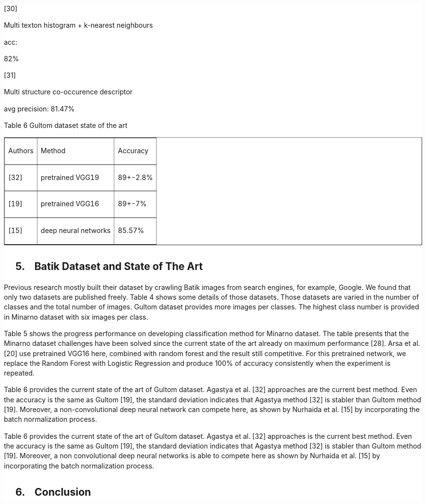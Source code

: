 <p><span class="font0">[30]</span></p></td><td style="vertical-align:bottom;">
<p><span class="font0">Multi texton histogram + k-nearest neighbours</span></p></td><td style="vertical-align:bottom;">
<p><span class="font0">acc:</span></p></td><td style="vertical-align:bottom;">
<p><span class="font0">82%</span></p></td></tr>
<tr><td style="vertical-align:bottom;">
<p><span class="font0">[31]</span></p></td><td style="vertical-align:bottom;">
<p><span class="font0">Multi structure co-occurence descriptor</span></p></td><td colspan="2" style="vertical-align:bottom;">
<p><span class="font0">avg precision: 81.47%</span></p></td></tr>
</table>
<p><span class="font0">Table 6 Gultom dataset state of the art</span></p>
<table border="1">
<tr><td style="vertical-align:middle;">
<p><span class="font0">Authors</span></p></td><td style="vertical-align:middle;">
<p><span class="font0">Method</span></p></td><td style="vertical-align:middle;">
<p><span class="font0">Accuracy</span></p></td></tr>
<tr><td style="vertical-align:bottom;">
<p><span class="font0">[32]</span></p></td><td style="vertical-align:bottom;">
<p><span class="font0">pretrained VGG19</span></p></td><td style="vertical-align:bottom;">
<p><span class="font0">89+-2.8%</span></p></td></tr>
<tr><td style="vertical-align:bottom;">
<p><span class="font0">[19]</span></p></td><td style="vertical-align:bottom;">
<p><span class="font0">pretrained VGG16</span></p></td><td style="vertical-align:bottom;">
<p><span class="font0">89+-7%</span></p></td></tr>
<tr><td style="vertical-align:bottom;">
<p><span class="font0">[15]</span></p></td><td style="vertical-align:bottom;">
<p><span class="font0">deep neural networks</span></p></td><td style="vertical-align:bottom;">
<p><span class="font0">85.57%</span></p></td></tr>
</table>
<ul style="list-style:none;"><li>
<h2><a name="bookmark13"></a><span class="font0" style="font-weight:bold;"><a name="bookmark14"></a>5. &nbsp;&nbsp;&nbsp;Batik Dataset and State of The Art</span></h2></li></ul>
<p><span class="font0">Previous research mostly built their dataset by crawling Batik images from search engines, for example, Google. We found that only two datasets are published freely. Table 4 shows some details of those datasets. Those datasets are varied in the number of classes and the total number of images. Gultom dataset provides more images per classes. The highest class number is provided in Minarno dataset with six images per class.</span></p>
<p><span class="font0">Table 5 shows the progress performance on developing classification method for Minarno dataset. The table presents that the Minarno dataset challenges have been solved since the current state of the art already on maximum performance [28]. Arsa et al. [20] use pretrained VGG16 here, combined with random forest and the result still competitive. For this pretrained network, we replace the Random Forest with Logistic Regression and produce 100% of accuracy consistently when the experiment is repeated.</span></p>
<p><span class="font0">Table 6 provides the current state of the art of Gultom dataset. Agastya et al. [32] approaches are the current best method. Even the accuracy is the same as Gultom [19], the standard deviation indicates that Agastya method [32] is stabler than Gultom method [19]. Moreover, a non-convolutional deep neural network can compete here, as shown by Nurhaida et al. [15] by incorporating the batch normalization process.</span></p>
<p><span class="font0">Table 6 provides the current state of the art of Gultom dataset. Agastya et al. [32] approaches is the current best method. Even the accuracy is the same as Gultom [19], the standard deviation indicates that Agastya method [32] is stabler than Gultom method [19]. Moreover, a non convolutional deep neural networks is able to compete here as shown by Nurhaida et al. [15] by incorporating the batch normalization process.</span></p>
<ul style="list-style:none;"><li>
<h2><a name="bookmark15"></a><span class="font0" style="font-weight:bold;"><a name="bookmark16"></a>6. &nbsp;&nbsp;&nbsp;Conclusion</span></h2></li></ul>